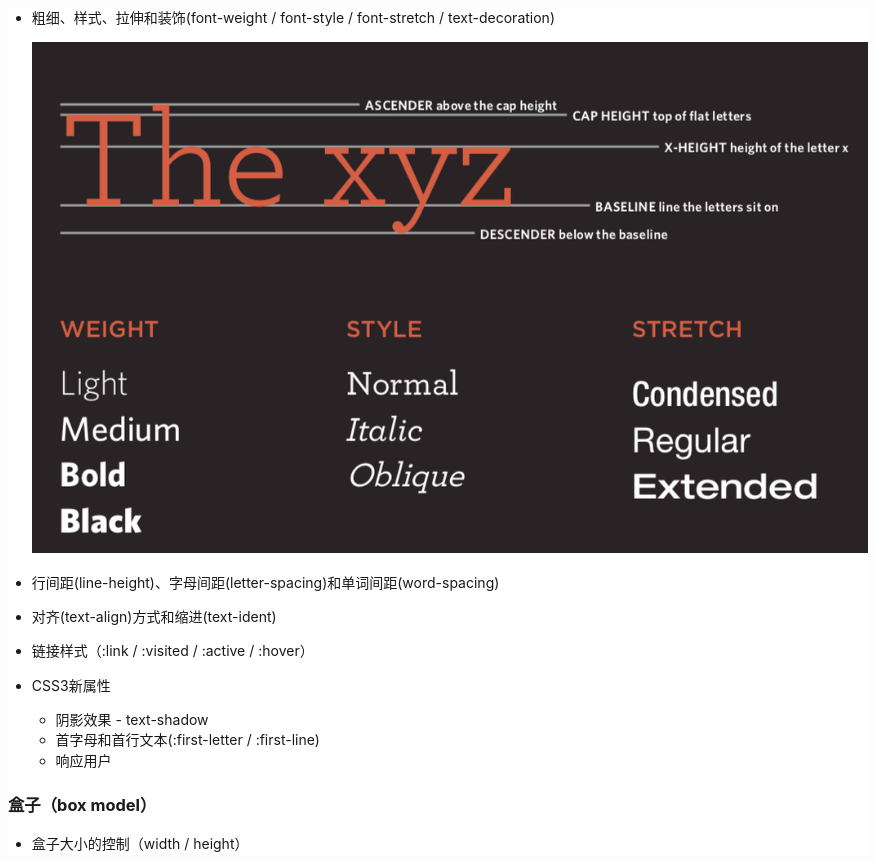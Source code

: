 * 粗细、样式、拉伸和装饰\(font-weight / font-style / font-stretch / text-decoration\)

  ![](../.gitbook/assets/zi-ti-yang-shi.png)

* 行间距\(line-height\)、字母间距\(letter-spacing\)和单词间距\(word-spacing\)
* 对齐\(text-align\)方式和缩进\(text-ident\)
* 链接样式（:link / :visited / :active / :hover）
* CSS3新属性
  * 阴影效果 - text-shadow
  * 首字母和首行文本\(:first-letter / :first-line\)
  * 响应用户

### 盒子（box model）

* 盒子大小的控制（width / height）

